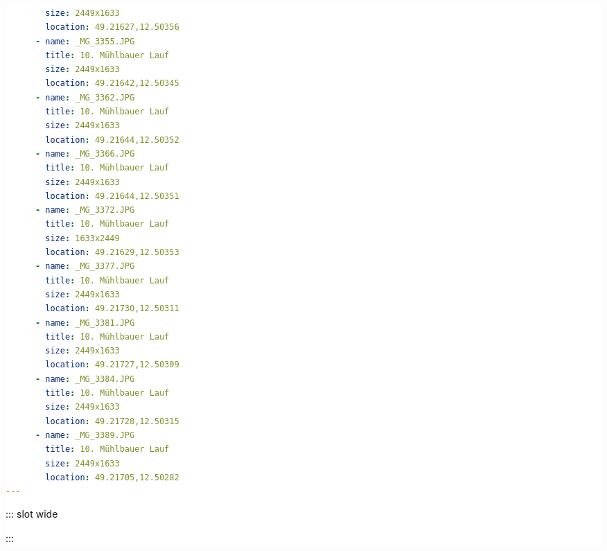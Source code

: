```yaml
        size: 2449x1633
        location: 49.21627,12.50356
      - name: _MG_3355.JPG
        title: 10. Mühlbauer Lauf
        size: 2449x1633
        location: 49.21642,12.50345
      - name: _MG_3362.JPG
        title: 10. Mühlbauer Lauf
        size: 2449x1633
        location: 49.21644,12.50352
      - name: _MG_3366.JPG
        title: 10. Mühlbauer Lauf
        size: 2449x1633
        location: 49.21644,12.50351
      - name: _MG_3372.JPG
        title: 10. Mühlbauer Lauf
        size: 1633x2449
        location: 49.21629,12.50353
      - name: _MG_3377.JPG
        title: 10. Mühlbauer Lauf
        size: 2449x1633
        location: 49.21730,12.50311
      - name: _MG_3381.JPG
        title: 10. Mühlbauer Lauf
        size: 2449x1633
        location: 49.21727,12.50309
      - name: _MG_3384.JPG
        title: 10. Mühlbauer Lauf
        size: 2449x1633
        location: 49.21728,12.50315
      - name: _MG_3389.JPG
        title: 10. Mühlbauer Lauf
        size: 2449x1633
        location: 49.21705,12.50282
---
```


::: slot wide

<PhotoAlbum id="10MuhlbauerLauf" />

:::
